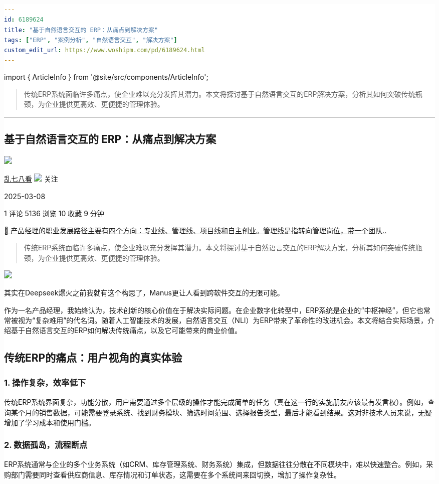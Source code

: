 ```yaml
---
id: 6189624
title: "基于自然语言交互的 ERP：从痛点到解决方案"
tags: ["ERP", "案例分析", "自然语言交互", "解决方案"]
custom_edit_url: https://www.woshipm.com/pd/6189624.html
---
```

import { ArticleInfo } from '@site/src/components/ArticleInfo';

<ArticleInfo
    author="乱七八看"
    authorLink="https://www.woshipm.com/u/940693"
    published="2025-03-08"
    views={5136}
    comments={1}
    collects={10}
/>

> 传统ERP系统面临许多痛点，使企业难以充分发挥其潜力。本文将探讨基于自然语言交互的ERP解决方案，分析其如何突破传统瓶颈，为企业提供更高效、更便捷的管理体验。

---

## 基于自然语言交互的 ERP：从痛点到解决方案

[![](https://static.woshipm.com/view/woshipm_api_def_20240517093855_8546.png?imageView2/1/w/72/h/72/q/100)](https://www.woshipm.com/u/940693)

[乱七八看](https://www.woshipm.com/u/940693) ![](https://static.woshipm.com/tag/1101_1@2x.png) 关注

2025-03-08

1 评论 5136 浏览 10 收藏 9 分钟

[🔗 产品经理的职业发展路径主要有四个方向：专业线、管理线、项目线和自主创业。管理线是指转向管理岗位，带一个团队..](https://ke.qidianla.com/courses/90pm)

> 传统ERP系统面临许多痛点，使企业难以充分发挥其潜力。本文将探讨基于自然语言交互的ERP解决方案，分析其如何突破传统瓶颈，为企业提供更高效、更便捷的管理体验。

![](https://image.woshipm.com/2023/04/14/881620e4-da8d-11ed-915e-00163e0b5ff3.jpg)

其实在Deepseek爆火之前我就有这个构思了，Manus更让人看到跨软件交互的无限可能。

作为一名产品经理，我始终认为，技术创新的核心价值在于解决实际问题。在企业数字化转型中，ERP系统是企业的“中枢神经”，但它也常常被视为“复杂难用”的代名词。随着人工智能技术的发展，自然语言交互（NLI）为ERP带来了革命性的改进机会。本文将结合实际场景，介绍基于自然语言交互的ERP如何解决传统痛点，以及它可能带来的商业价值。

## 传统ERP的痛点：用户视角的真实体验

### 1\. 操作复杂，效率低下

传统ERP系统界面复杂，功能分散，用户需要通过多个层级的操作才能完成简单的任务（真在这一行的实施朋友应该最有发言权）。例如，查询某个月的销售数据，可能需要登录系统、找到财务模块、筛选时间范围、选择报告类型，最后才能看到结果。这对非技术人员来说，无疑增加了学习成本和使用门槛。

### 2\. 数据孤岛，流程断点

ERP系统通常与企业的多个业务系统（如CRM、库存管理系统、财务系统）集成，但数据往往分散在不同模块中，难以快速整合。例如，采购部门需要同时查看供应商信息、库存情况和订单状态，这需要在多个系统间来回切换，增加了操作复杂性。
